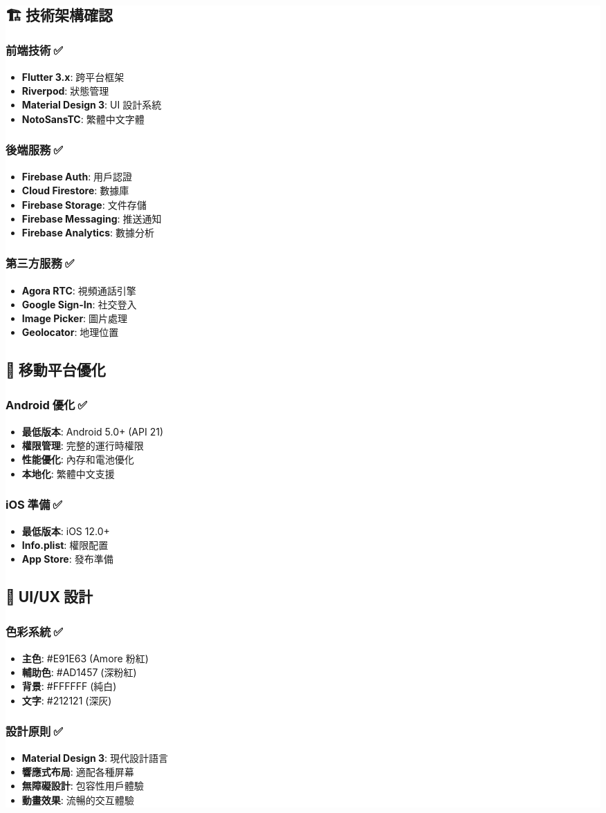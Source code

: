 ## 🏗️ 技術架構確認

### 前端技術 ✅
- **Flutter 3.x**: 跨平台框架
- **Riverpod**: 狀態管理
- **Material Design 3**: UI 設計系統
- **NotoSansTC**: 繁體中文字體

### 後端服務 ✅
- **Firebase Auth**: 用戶認證
- **Cloud Firestore**: 數據庫
- **Firebase Storage**: 文件存儲
- **Firebase Messaging**: 推送通知
- **Firebase Analytics**: 數據分析

### 第三方服務 ✅
- **Agora RTC**: 視頻通話引擎
- **Google Sign-In**: 社交登入
- **Image Picker**: 圖片處理
- **Geolocator**: 地理位置

## 📱 移動平台優化

### Android 優化 ✅
- **最低版本**: Android 5.0+ (API 21)
- **權限管理**: 完整的運行時權限
- **性能優化**: 內存和電池優化
- **本地化**: 繁體中文支援

### iOS 準備 ✅
- **最低版本**: iOS 12.0+
- **Info.plist**: 權限配置
- **App Store**: 發布準備

## 🎨 UI/UX 設計

### 色彩系統 ✅
- **主色**: #E91E63 (Amore 粉紅)
- **輔助色**: #AD1457 (深粉紅)
- **背景**: #FFFFFF (純白)
- **文字**: #212121 (深灰)

### 設計原則 ✅
- **Material Design 3**: 現代設計語言
- **響應式布局**: 適配各種屏幕
- **無障礙設計**: 包容性用戶體驗
- **動畫效果**: 流暢的交互體驗
